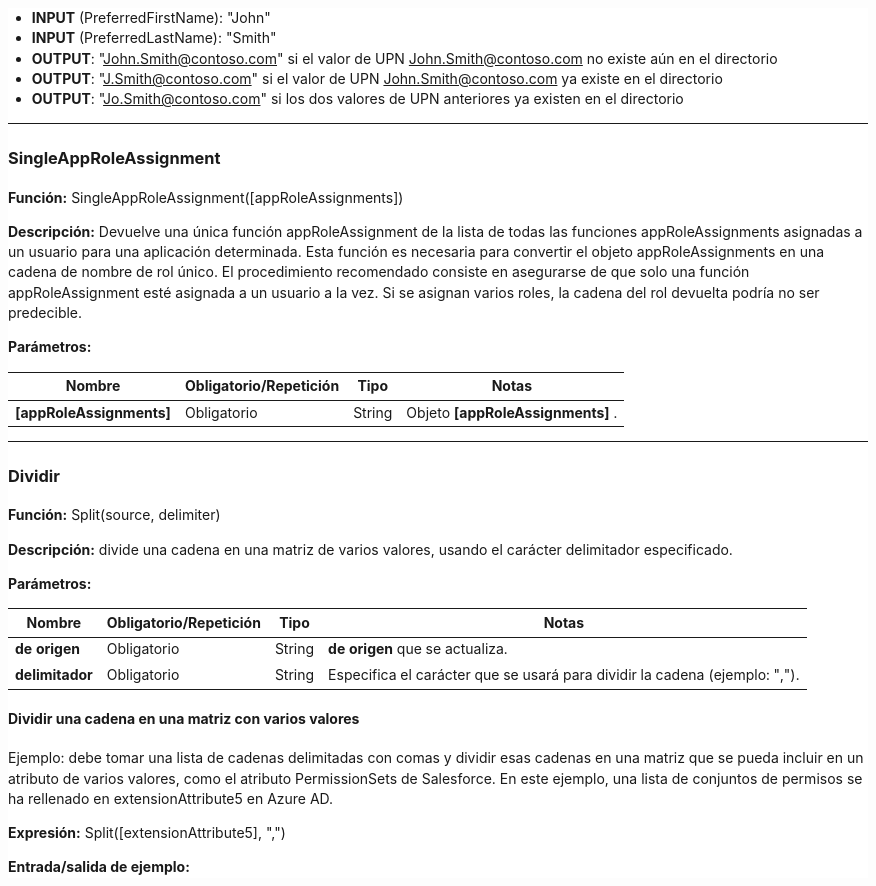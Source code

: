 * **INPUT** (PreferredFirstName): "John"
* **INPUT** (PreferredLastName): "Smith"
* **OUTPUT**: "John.Smith@contoso.com" si el valor de UPN John.Smith@contoso.com no existe aún en el directorio
* **OUTPUT**: "J.Smith@contoso.com" si el valor de UPN John.Smith@contoso.com ya existe en el directorio
* **OUTPUT**: "Jo.Smith@contoso.com" si los dos valores de UPN anteriores ya existen en el directorio



---
### <a name="singleapproleassignment"></a>SingleAppRoleAssignment
**Función:** SingleAppRoleAssignment([appRoleAssignments])

**Descripción:** Devuelve una única función appRoleAssignment de la lista de todas las funciones appRoleAssignments asignadas a un usuario para una aplicación determinada. Esta función es necesaria para convertir el objeto appRoleAssignments en una cadena de nombre de rol único. El procedimiento recomendado consiste en asegurarse de que solo una función appRoleAssignment esté asignada a un usuario a la vez. Si se asignan varios roles, la cadena del rol devuelta podría no ser predecible. 

**Parámetros:** 

| Nombre | Obligatorio/Repetición | Tipo | Notas |
| --- | --- | --- | --- |
| **[appRoleAssignments]** |Obligatorio |String |Objeto **[appRoleAssignments]** . |

---
### <a name="split"></a>Dividir
**Función:** Split(source, delimiter)

**Descripción:** divide una cadena en una matriz de varios valores, usando el carácter delimitador especificado.

**Parámetros:** 

| Nombre | Obligatorio/Repetición | Tipo | Notas |
| --- | --- | --- | --- |
| **de origen** |Obligatorio |String |**de origen** que se actualiza. |
| **delimitador** |Obligatorio |String |Especifica el carácter que se usará para dividir la cadena (ejemplo: ","). |

#### <a name="split-a-string-into-a-multi-valued-array"></a>Dividir una cadena en una matriz con varios valores
Ejemplo: debe tomar una lista de cadenas delimitadas con comas y dividir esas cadenas en una matriz que se pueda incluir en un atributo de varios valores, como el atributo PermissionSets de Salesforce. En este ejemplo, una lista de conjuntos de permisos se ha rellenado en extensionAttribute5 en Azure AD.

**Expresión:** Split([extensionAttribute5], ",")

**Entrada/salida de ejemplo:** 
